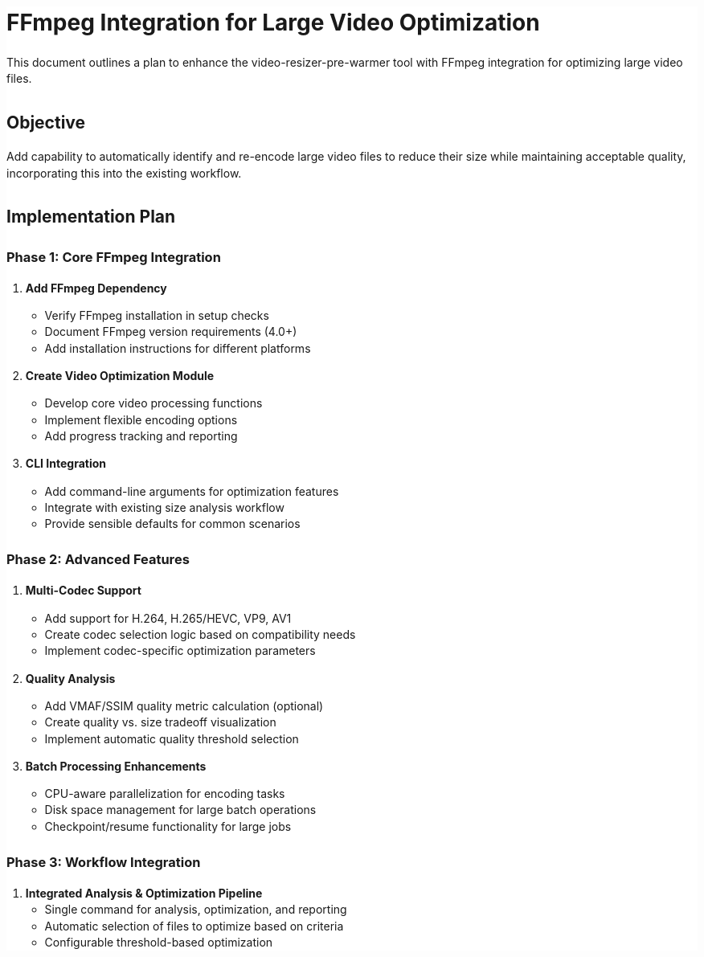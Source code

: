 # FFmpeg Integration for Large Video Optimization

This document outlines a plan to enhance the video-resizer-pre-warmer tool with FFmpeg integration for optimizing large video files.

## Objective

Add capability to automatically identify and re-encode large video files to reduce their size while maintaining acceptable quality, incorporating this into the existing workflow.

## Implementation Plan

### Phase 1: Core FFmpeg Integration

1. **Add FFmpeg Dependency**
   - Verify FFmpeg installation in setup checks
   - Document FFmpeg version requirements (4.0+)
   - Add installation instructions for different platforms

2. **Create Video Optimization Module**
   - Develop core video processing functions
   - Implement flexible encoding options
   - Add progress tracking and reporting

3. **CLI Integration**
   - Add command-line arguments for optimization features
   - Integrate with existing size analysis workflow
   - Provide sensible defaults for common scenarios

### Phase 2: Advanced Features

1. **Multi-Codec Support**
   - Add support for H.264, H.265/HEVC, VP9, AV1
   - Create codec selection logic based on compatibility needs
   - Implement codec-specific optimization parameters

2. **Quality Analysis**
   - Add VMAF/SSIM quality metric calculation (optional)
   - Create quality vs. size tradeoff visualization
   - Implement automatic quality threshold selection

3. **Batch Processing Enhancements**
   - CPU-aware parallelization for encoding tasks
   - Disk space management for large batch operations
   - Checkpoint/resume functionality for large jobs

### Phase 3: Workflow Integration

1. **Integrated Analysis & Optimization Pipeline**
   - Single command for analysis, optimization, and reporting
   - Automatic selection of files to optimize based on criteria
   - Configurable threshold-based optimization
